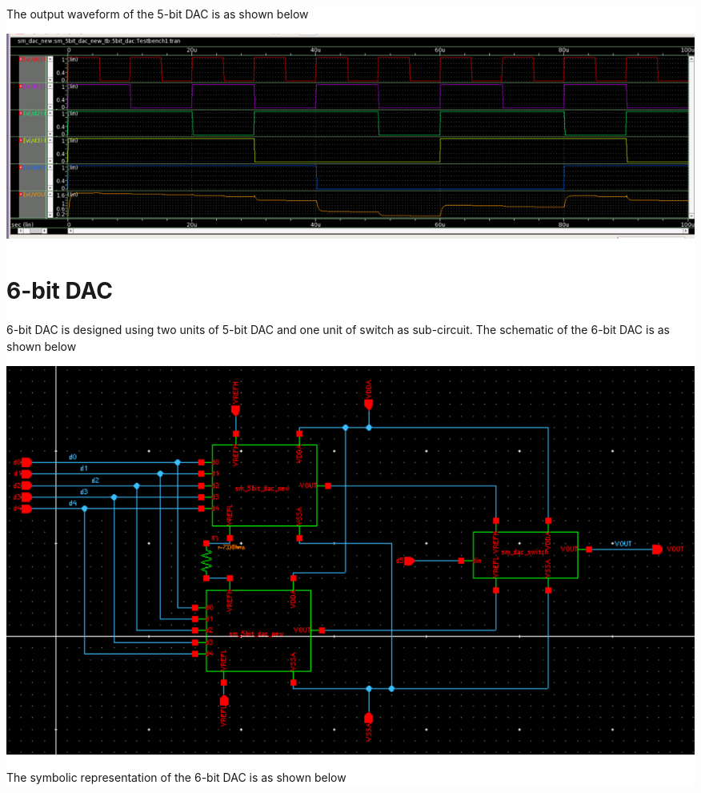 The output waveform of the 5-bit DAC is as shown below

![](https://github.com/shashank2210/10-bit-DAC-using-Synopsys-Custom-Compiler/blob/main/5-bit%20DAC%20waveform.png)

# **6-bit DAC**
6-bit DAC is designed using two units of 5-bit DAC and one unit of switch as sub-circuit.
The schematic of the 6-bit DAC is as shown below

![](https://github.com/shashank2210/10-bit-DAC-using-Synopsys-Custom-Compiler/blob/main/6-bit%20DAC%20schematic.png)

The symbolic representation of the 6-bit DAC is as shown below
